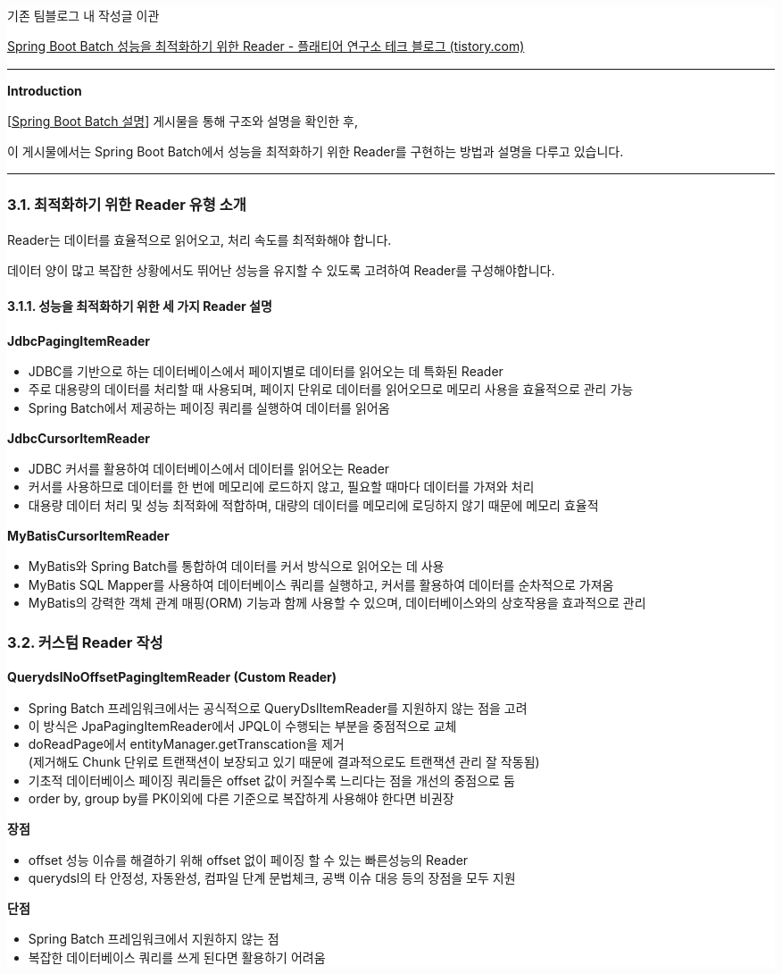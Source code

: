 기존 팀블로그 내 작성글 이관 

[Spring Boot Batch 성능을 최적화하기 위한 Reader - 플래티어 연구소 테크 블로그 (tistory.com)](https://x2bee.tistory.com/27)
___

**Introduction**

[[Spring Boot Batch 설명](https://x2bee.tistory.com/22)] 게시물을 통해 구조와 설명을 확인한 후,

이 게시물에서는 Spring Boot Batch에서 성능을 최적화하기 위한 Reader를 구현하는 방법과 설명을 다루고 있습니다.

---

### 3.1. 최적화하기 위한 Reader 유형 소개

Reader는 데이터를 효율적으로 읽어오고, 처리 속도를 최적화해야 합니다.

데이터 양이 많고 복잡한 상황에서도 뛰어난 성능을 유지할 수 있도록 고려하여 Reader를 구성해야합니다.

#### 3.1.1. 성능을 최적화하기 위한 세 가지 Reader 설명

**JdbcPagingItemReader**

- JDBC를 기반으로 하는 데이터베이스에서 페이지별로 데이터를 읽어오는 데 특화된 Reader
- 주로 대용량의 데이터를 처리할 때 사용되며, 페이지 단위로 데이터를 읽어오므로 메모리 사용을 효율적으로 관리 가능
- Spring Batch에서 제공하는 페이징 쿼리를 실행하여 데이터를 읽어옴

**JdbcCursorItemReader**

- JDBC 커서를 활용하여 데이터베이스에서 데이터를 읽어오는 Reader
- 커서를 사용하므로 데이터를 한 번에 메모리에 로드하지 않고, 필요할 때마다 데이터를 가져와 처리 
- 대용량 데이터 처리 및 성능 최적화에 적합하며, 대량의 데이터를 메모리에 로딩하지 않기 때문에 메모리 효율적

**MyBatisCursorItemReader**

- MyBatis와 Spring Batch를 통합하여 데이터를 커서 방식으로 읽어오는 데 사용
- MyBatis SQL Mapper를 사용하여 데이터베이스 쿼리를 실행하고, 커서를 활용하여 데이터를 순차적으로 가져옴
- MyBatis의 강력한 객체 관계 매핑(ORM) 기능과 함께 사용할 수 있으며, 데이터베이스와의 상호작용을 효과적으로 관리 

### 3.2. 커스텀 Reader 작성

**QuerydslNoOffsetPagingItemReader (Custom Reader)**

- Spring Batch 프레임워크에서는 공식적으로 QueryDslItemReader를 지원하지 않는 점을 고려
- 이 방식은 JpaPagingItemReader에서 JPQL이 수행되는 부분을 중점적으로 교체
- doReadPage에서 entityManager.getTranscation을 제거  
    (제거해도 Chunk 단위로 트랜잭션이 보장되고 있기 때문에 결과적으로도 트랜잭션 관리 잘 작동됨)
- 기초적 데이터베이스 페이징 쿼리들은 offset 값이 커질수록 느리다는 점을 개선의 중점으로 둠
- order by, group by를 PK이외에 다른 기준으로 복잡하게 사용해야 한다면 비권장

**장점**

- offset 성능 이슈를 해결하기 위해 offset 없이 페이징 할 수 있는 빠른성능의 Reader
- querydsl의 타 안정성, 자동완성, 컴파일 단계 문법체크, 공백 이슈 대응 등의 장점을 모두 지원

**단점**

- Spring Batch 프레임워크에서 지원하지 않는 점
- 복잡한 데이터베이스 쿼리를 쓰게 된다면 활용하기 어려움
